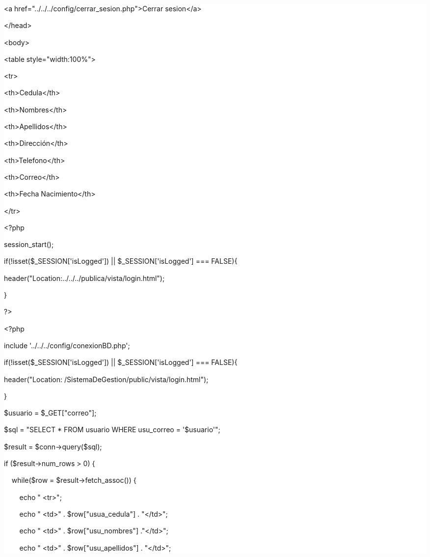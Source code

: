 \<a href="../../../config/cerrar_sesion.php"\>Cerrar sesion\</a\>

\</head\>

\<body\>

\<table style="width:100%"\>

\<tr\>

\<th\>Cedula\</th\>

\<th\>Nombres\</th\>

\<th\>Apellidos\</th\>

\<th\>Dirección\</th\>

\<th\>Telefono\</th\>

\<th\>Correo\</th\>

\<th\>Fecha Nacimiento\</th\>

\</tr\>

\<?php

session_start();

if(!isset(\$_SESSION['isLogged']) \|\| \$_SESSION['isLogged'] === FALSE){

header("Location:../../../publica/vista/login.html");

}

?\>

\<?php

include '../../../config/conexionBD.php';

if(!isset(\$_SESSION['isLogged']) \|\| \$_SESSION['isLogged'] === FALSE){

header("Location: /SistemaDeGestion/public/vista/login.html");

}

\$usuario = \$_GET["correo"];

\$sql = "SELECT \* FROM usuario WHERE usu_correo = '\$usuario'";

\$result = \$conn-\>query(\$sql);

if (\$result-\>num_rows \> 0) {

    while(\$row = \$result-\>fetch_assoc()) {

        echo " \<tr\>";

        echo " \<td\>" . \$row["usua_cedula"] . "\</td\>";

        echo " \<td\>" . \$row["usu_nombres"] ."\</td\>";

        echo " \<td\>" . \$row["usu_apellidos"] . "\</td\>";
